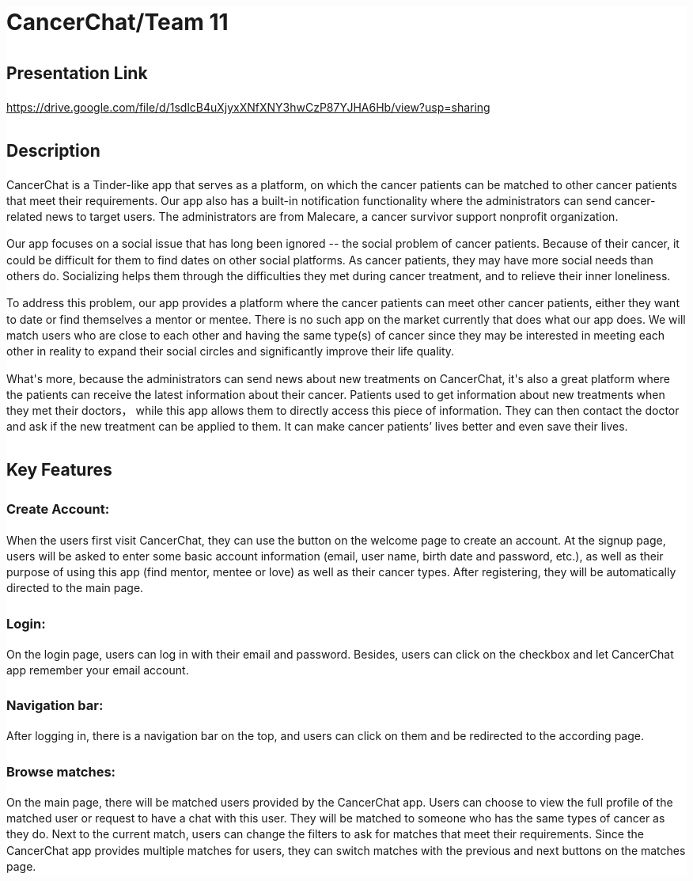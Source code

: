 # CancerChat/Team 11
## Presentation Link
https://drive.google.com/file/d/1sdlcB4uXjyxXNfXNY3hwCzP87YJHA6Hb/view?usp=sharing

## Description 
 
 CancerChat is a Tinder-like app that serves as a platform, on which the cancer patients can be matched to other cancer patients that meet their requirements. Our app also has a built-in notification functionality where the administrators can send cancer-related news to target users. The administrators are from Malecare, a cancer survivor support nonprofit organization.
 
 Our app focuses on a social issue that has long been ignored -- the social problem of cancer patients. Because of their cancer, it could be difficult for them to find dates on other social platforms. As cancer patients, they may have more social needs than others do. Socializing helps them through the difficulties they met during cancer treatment, and to relieve their inner loneliness.
 
 To address this problem, our app provides a platform where the cancer patients can meet other cancer patients, either they want to date or find themselves a mentor or mentee. There is no such app on the market currently that does what our app does. We will match users who are close to each other and having the same type(s) of cancer since they may be interested in meeting each other in reality to expand their social circles and significantly improve their life quality.

What's more, because the administrators can send news about new treatments on CancerChat, it's also a great platform where the patients can receive the latest information about their cancer. Patients used to get information about new treatments when they met their doctors， while this app allows them to directly access this piece of information. They can then contact the doctor and ask if the new treatment can be applied to them. It can make cancer patients’ lives better and even save their lives.

## Key Features
 
### Create Account:  
When the users first visit CancerChat, they can use the button on the welcome page to create an account.
At the signup page, users will be asked to enter some basic account information (email, user name, birth date and password, etc.), as well as their purpose of using this app (find mentor, mentee or love) as well as their cancer types. After registering, they will be automatically directed to the main page.

### Login:  
On the login page, users can log in with their email and password. Besides, users can click on the checkbox and let CancerChat app remember your email account.

### Navigation bar:  
After logging in, there is a navigation bar on the top, and users can click on them and be redirected to the according page.

### Browse matches:  
On the main page, there will be matched users provided by the CancerChat app. Users can choose to view the full profile of the matched user or request to have a chat with this user. They will be matched to someone who has the same types of cancer as they do.
Next to the current match, users can change the filters to ask for matches that meet their requirements.
Since the CancerChat app provides multiple matches for users, they can switch matches with the previous and next buttons on the matches page. 
